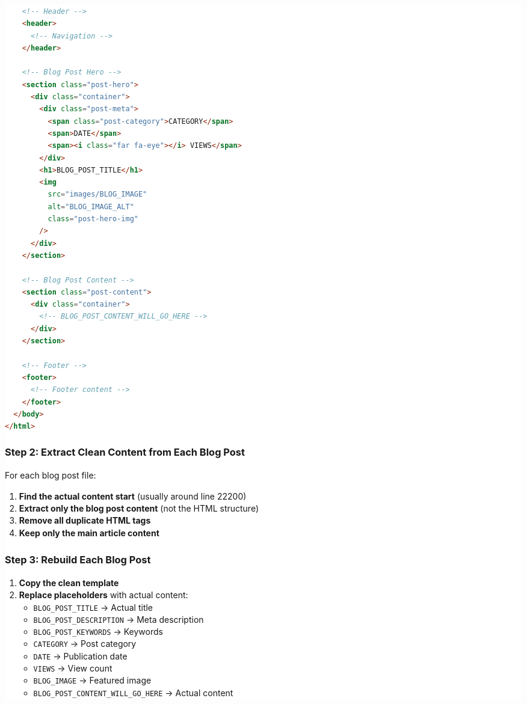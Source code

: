 ```html
    <!-- Header -->
    <header>
      <!-- Navigation -->
    </header>

    <!-- Blog Post Hero -->
    <section class="post-hero">
      <div class="container">
        <div class="post-meta">
          <span class="post-category">CATEGORY</span>
          <span>DATE</span>
          <span><i class="far fa-eye"></i> VIEWS</span>
        </div>
        <h1>BLOG_POST_TITLE</h1>
        <img
          src="images/BLOG_IMAGE"
          alt="BLOG_IMAGE_ALT"
          class="post-hero-img"
        />
      </div>
    </section>

    <!-- Blog Post Content -->
    <section class="post-content">
      <div class="container">
        <!-- BLOG_POST_CONTENT_WILL_GO_HERE -->
      </div>
    </section>

    <!-- Footer -->
    <footer>
      <!-- Footer content -->
    </footer>
  </body>
</html>
```

### **Step 2: Extract Clean Content from Each Blog Post**

For each blog post file:

1. **Find the actual content start** (usually around line 22200)
2. **Extract only the blog post content** (not the HTML structure)
3. **Remove all duplicate HTML tags**
4. **Keep only the main article content**

### **Step 3: Rebuild Each Blog Post**

1. **Copy the clean template**
2. **Replace placeholders** with actual content:
   - `BLOG_POST_TITLE` → Actual title
   - `BLOG_POST_DESCRIPTION` → Meta description
   - `BLOG_POST_KEYWORDS` → Keywords
   - `CATEGORY` → Post category
   - `DATE` → Publication date
   - `VIEWS` → View count
   - `BLOG_IMAGE` → Featured image
   - `BLOG_POST_CONTENT_WILL_GO_HERE` → Actual content
